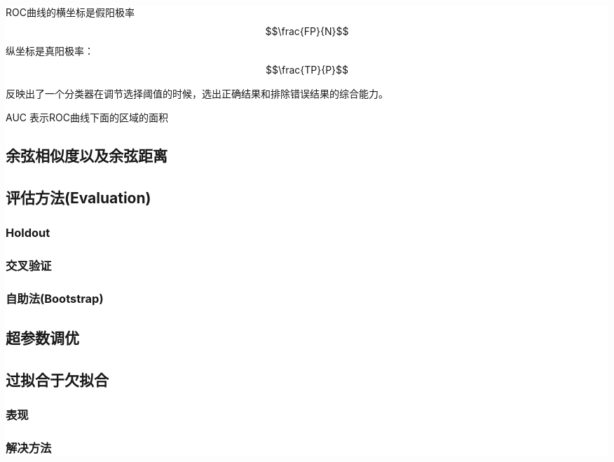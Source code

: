 ROC曲线的横坐标是假阳极率
$$\frac{FP}{N}$$
纵坐标是真阳极率：
$$\frac{TP}{P}$$

反映出了一个分类器在调节选择阈值的时候，选出正确结果和排除错误结果的综合能力。

AUC 表示ROC曲线下面的区域的面积
## 余弦相似度以及余弦距离

## 评估方法(Evaluation)
### Holdout
### 交叉验证
### 自助法(Bootstrap)

## 超参数调优
## 过拟合于欠拟合
### 表现
### 解决方法


